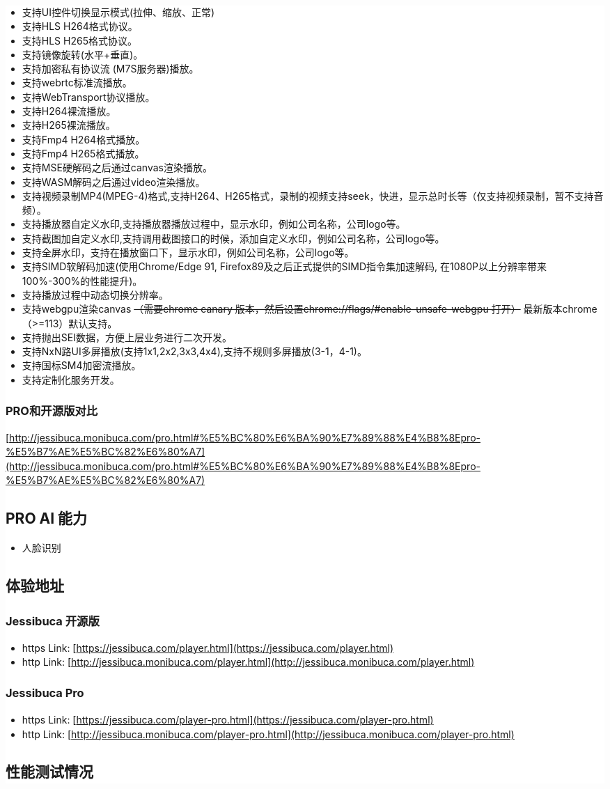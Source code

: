 - 支持UI控件切换显示模式(拉伸、缩放、正常)
- 支持HLS H264格式协议。
- 支持HLS H265格式协议。
- 支持镜像旋转(水平+垂直)。
- 支持加密私有协议流 (M7S服务器)播放。
- 支持webrtc标准流播放。
- 支持WebTransport协议播放。
- 支持H264裸流播放。
- 支持H265裸流播放。
- 支持Fmp4 H264格式播放。
- 支持Fmp4 H265格式播放。
- 支持MSE硬解码之后通过canvas渲染播放。
- 支持WASM解码之后通过video渲染播放。
- 支持视频录制MP4(MPEG-4)格式,支持H264、H265格式，录制的视频支持seek，快进，显示总时长等（仅支持视频录制，暂不支持音频）。
- 支持播放器自定义水印,支持播放器播放过程中，显示水印，例如公司名称，公司logo等。
- 支持截图加自定义水印,支持调用截图接口的时候，添加自定义水印，例如公司名称，公司logo等。
- 支持全屏水印，支持在播放窗口下，显示水印，例如公司名称，公司logo等。
- 支持SIMD软解码加速(使用Chrome/Edge 91, Firefox89及之后正式提供的SIMD指令集加速解码, 在1080P以上分辨率带来100%-300%的性能提升)。
- 支持播放过程中动态切换分辨率。
- 支持webgpu渲染canvas ~~（需要chrome canary 版本，然后设置chrome://flags/#enable-unsafe-webgpu 打开）~~ 最新版本chrome（>=113）默认支持。
- 支持抛出SEI数据，方便上层业务进行二次开发。
- 支持NxN路UI多屏播放(支持1x1,2x2,3x3,4x4),支持不规则多屏播放(3-1，4-1)。
- 支持国标SM4加密流播放。
- 支持定制化服务开发。

### PRO和开源版对比

[http://jessibuca.monibuca.com/pro.html#%E5%BC%80%E6%BA%90%E7%89%88%E4%B8%8Epro-%E5%B7%AE%E5%BC%82%E6%80%A7](http://jessibuca.monibuca.com/pro.html#%E5%BC%80%E6%BA%90%E7%89%88%E4%B8%8Epro-%E5%B7%AE%E5%BC%82%E6%80%A7)

## PRO AI 能力

- 人脸识别

## 体验地址

### Jessibuca 开源版

- https Link: [https://jessibuca.com/player.html](https://jessibuca.com/player.html)
- http Link: [http://jessibuca.monibuca.com/player.html](http://jessibuca.monibuca.com/player.html)

### Jessibuca Pro

- https Link: [https://jessibuca.com/player-pro.html](https://jessibuca.com/player-pro.html)
- http Link: [http://jessibuca.monibuca.com/player-pro.html](http://jessibuca.monibuca.com/player-pro.html)

## 性能测试情况
